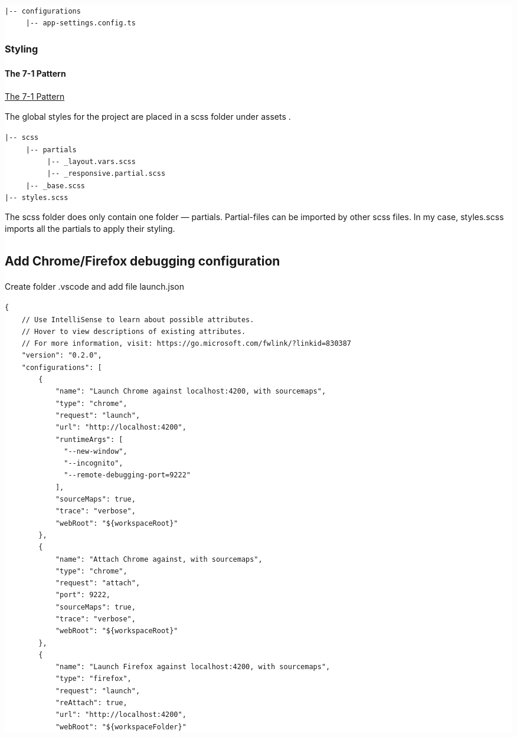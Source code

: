 ```
|-- configurations
     |-- app-settings.config.ts
```

### Styling

#### The 7-1 Pattern

[The 7-1 Pattern](https://sass-guidelin.es/#the-7-1-pattern)

The global styles for the project are placed in a scss folder under assets .

```
|-- scss
     |-- partials
          |-- _layout.vars.scss
          |-- _responsive.partial.scss
     |-- _base.scss
|-- styles.scss
```

The scss folder does only contain one folder — partials. Partial-files can be imported by other scss files. In my case, styles.scss imports all the partials to apply their styling.

## Add Chrome/Firefox debugging configuration

Create folder .vscode and add file launch.json

```
{
    // Use IntelliSense to learn about possible attributes.
    // Hover to view descriptions of existing attributes.
    // For more information, visit: https://go.microsoft.com/fwlink/?linkid=830387
    "version": "0.2.0",
    "configurations": [
        {
            "name": "Launch Chrome against localhost:4200, with sourcemaps",
            "type": "chrome",
            "request": "launch",
            "url": "http://localhost:4200",
            "runtimeArgs": [
              "--new-window",
              "--incognito",
              "--remote-debugging-port=9222"
            ],
            "sourceMaps": true,
            "trace": "verbose",
            "webRoot": "${workspaceRoot}"
        },
        {
            "name": "Attach Chrome against, with sourcemaps",
            "type": "chrome",
            "request": "attach",
            "port": 9222,
            "sourceMaps": true,
            "trace": "verbose",
            "webRoot": "${workspaceRoot}"
        },
        {
            "name": "Launch Firefox against localhost:4200, with sourcemaps",
            "type": "firefox",
            "request": "launch",
            "reAttach": true,
            "url": "http://localhost:4200",
            "webRoot": "${workspaceFolder}"
```